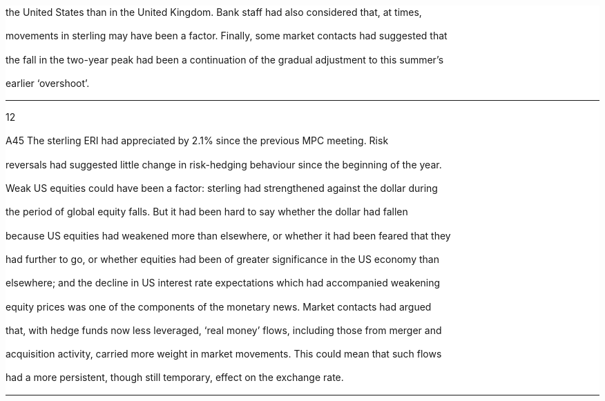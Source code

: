 the United States than in the United Kingdom. Bank staff had also considered that, at times,

movements in sterling may have been a factor. Finally, some market contacts had suggested that

the fall in the two-year peak had been a continuation of the gradual adjustment to this summer’s

earlier ‘overshoot’.


-----

12

A45 The sterling ERI had appreciated by 2.1% since the previous MPC meeting. Risk

reversals had suggested little change in risk-hedging behaviour since the beginning of the year.

Weak US equities could have been a factor: sterling had strengthened against the dollar during

the period of global equity falls. But it had been hard to say whether the dollar had fallen

because US equities had weakened more than elsewhere, or whether it had been feared that they

had further to go, or whether equities had been of greater significance in the US economy than

elsewhere; and the decline in US interest rate expectations which had accompanied weakening

equity prices was one of the components of the monetary news. Market contacts had argued

that, with hedge funds now less leveraged, ‘real money’ flows, including those from merger and

acquisition activity, carried more weight in market movements. This could mean that such flows

had a more persistent, though still temporary, effect on the exchange rate.


-----

